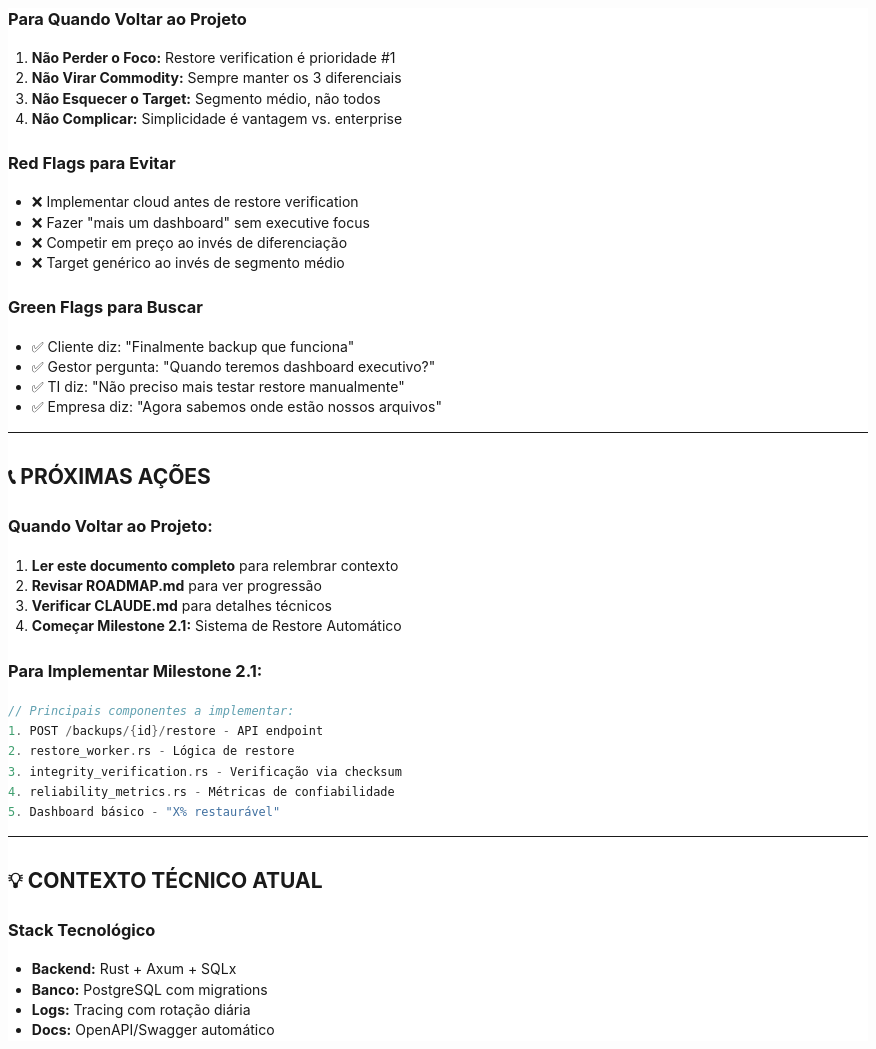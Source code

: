 ### Para Quando Voltar ao Projeto

1. **Não Perder o Foco:** Restore verification é prioridade #1
2. **Não Virar Commodity:** Sempre manter os 3 diferenciais
3. **Não Esquecer o Target:** Segmento médio, não todos
4. **Não Complicar:** Simplicidade é vantagem vs. enterprise

### Red Flags para Evitar

- ❌ Implementar cloud antes de restore verification
- ❌ Fazer "mais um dashboard" sem executive focus  
- ❌ Competir em preço ao invés de diferenciação
- ❌ Target genérico ao invés de segmento médio

### Green Flags para Buscar

- ✅ Cliente diz: "Finalmente backup que funciona"
- ✅ Gestor pergunta: "Quando teremos dashboard executivo?"
- ✅ TI diz: "Não preciso mais testar restore manualmente"
- ✅ Empresa diz: "Agora sabemos onde estão nossos arquivos"

---

## 📞 PRÓXIMAS AÇÕES

### Quando Voltar ao Projeto:

1. **Ler este documento completo** para relembrar contexto
2. **Revisar ROADMAP.md** para ver progressão
3. **Verificar CLAUDE.md** para detalhes técnicos
4. **Começar Milestone 2.1:** Sistema de Restore Automático

### Para Implementar Milestone 2.1:

```rust
// Principais componentes a implementar:
1. POST /backups/{id}/restore - API endpoint
2. restore_worker.rs - Lógica de restore
3. integrity_verification.rs - Verificação via checksum  
4. reliability_metrics.rs - Métricas de confiabilidade
5. Dashboard básico - "X% restaurável"
```

---

## 💡 CONTEXTO TÉCNICO ATUAL

### Stack Tecnológico
- **Backend:** Rust + Axum + SQLx
- **Banco:** PostgreSQL com migrations
- **Logs:** Tracing com rotação diária
- **Docs:** OpenAPI/Swagger automático
